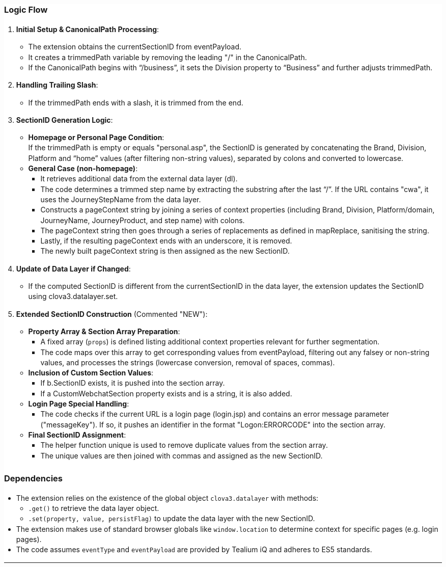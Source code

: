 ### Logic Flow

1. **Initial Setup & CanonicalPath Processing**:  
   - The extension obtains the currentSectionID from eventPayload.
   - It creates a trimmedPath variable by removing the leading "/" in the CanonicalPath.
   - If the CanonicalPath begins with “/business”, it sets the Division property to “Business” and further adjusts trimmedPath.

2. **Handling Trailing Slash**:  
   - If the trimmedPath ends with a slash, it is trimmed from the end.

3. **SectionID Generation Logic**:  
   - **Homepage or Personal Page Condition**:  
     If the trimmedPath is empty or equals "personal.asp", the SectionID is generated by concatenating the Brand, Division, Platform and “home” values (after filtering non-string values), separated by colons and converted to lowercase.
   - **General Case (non-homepage)**:  
     - It retrieves additional data from the external data layer (dl).  
     - The code determines a trimmed step name by extracting the substring after the last “/”. If the URL contains "cwa", it uses the JourneyStepName from the data layer.
     - Constructs a pageContext string by joining a series of context properties (including Brand, Division, Platform/domain, JourneyName, JourneyProduct, and step name) with colons.
     - The pageContext string then goes through a series of replacements as defined in mapReplace, sanitising the string.
     - Lastly, if the resulting pageContext ends with an underscore, it is removed.  
     - The newly built pageContext string is then assigned as the new SectionID.

4. **Update of Data Layer if Changed**:  
   - If the computed SectionID is different from the currentSectionID in the data layer, the extension updates the SectionID using clova3.datalayer.set.

5. **Extended SectionID Construction** (Commented "NEW"):

   - **Property Array & Section Array Preparation**:  
     - A fixed array (`props`) is defined listing additional context properties relevant for further segmentation.
     - The code maps over this array to get corresponding values from eventPayload, filtering out any falsey or non-string values, and processes the strings (lowercase conversion, removal of spaces, commas).
   - **Inclusion of Custom Section Values**:  
     - If b.SectionID exists, it is pushed into the section array.
     - If a CustomWebchatSection property exists and is a string, it is also added.
   - **Login Page Special Handling**:  
     - The code checks if the current URL is a login page (login.jsp) and contains an error message parameter ("messageKey"). If so, it pushes an identifier in the format "Logon:ERRORCODE" into the section array.
   - **Final SectionID Assignment**:  
     - The helper function unique is used to remove duplicate values from the section array.
     - The unique values are then joined with commas and assigned as the new SectionID.

### Dependencies

- The extension relies on the existence of the global object `clova3.datalayer` with methods:
  - `.get()` to retrieve the data layer object.
  - `.set(property, value, persistFlag)` to update the data layer with the new SectionID.
- The extension makes use of standard browser globals like `window.location` to determine context for specific pages (e.g. login pages).
- The code assumes `eventType` and `eventPayload` are provided by Tealium iQ and adheres to ES5 standards.

---